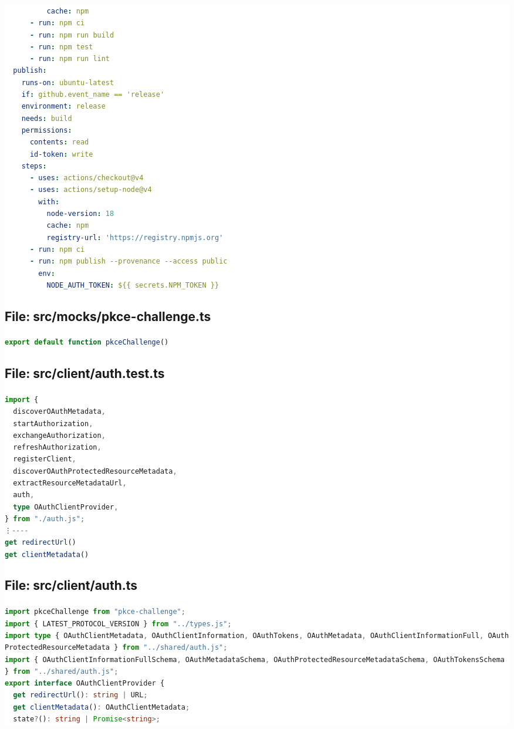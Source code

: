 ````yaml
          cache: npm
      - run: npm ci
      - run: npm run build
      - run: npm test
      - run: npm run lint
  publish:
    runs-on: ubuntu-latest
    if: github.event_name == 'release'
    environment: release
    needs: build
    permissions:
      contents: read
      id-token: write
    steps:
      - uses: actions/checkout@v4
      - uses: actions/setup-node@v4
        with:
          node-version: 18
          cache: npm
          registry-url: 'https://registry.npmjs.org'
      - run: npm ci
      - run: npm publish --provenance --access public
        env:
          NODE_AUTH_TOKEN: ${{ secrets.NPM_TOKEN }}
````

## File: src/__mocks__/pkce-challenge.ts
````typescript
export default function pkceChallenge()
````

## File: src/client/auth.test.ts
````typescript
import {
  discoverOAuthMetadata,
  startAuthorization,
  exchangeAuthorization,
  refreshAuthorization,
  registerClient,
  discoverOAuthProtectedResourceMetadata,
  extractResourceMetadataUrl,
  auth,
  type OAuthClientProvider,
} from "./auth.js";
⋮----
get redirectUrl()
get clientMetadata()
````

## File: src/client/auth.ts
````typescript
import pkceChallenge from "pkce-challenge";
import { LATEST_PROTOCOL_VERSION } from "../types.js";
import type { OAuthClientMetadata, OAuthClientInformation, OAuthTokens, OAuthMetadata, OAuthClientInformationFull, OAuthProtectedResourceMetadata } from "../shared/auth.js";
import { OAuthClientInformationFullSchema, OAuthMetadataSchema, OAuthProtectedResourceMetadataSchema, OAuthTokensSchema } from "../shared/auth.js";
export interface OAuthClientProvider {
  get redirectUrl(): string | URL;
  get clientMetadata(): OAuthClientMetadata;
  state?(): string | Promise<string>;
````